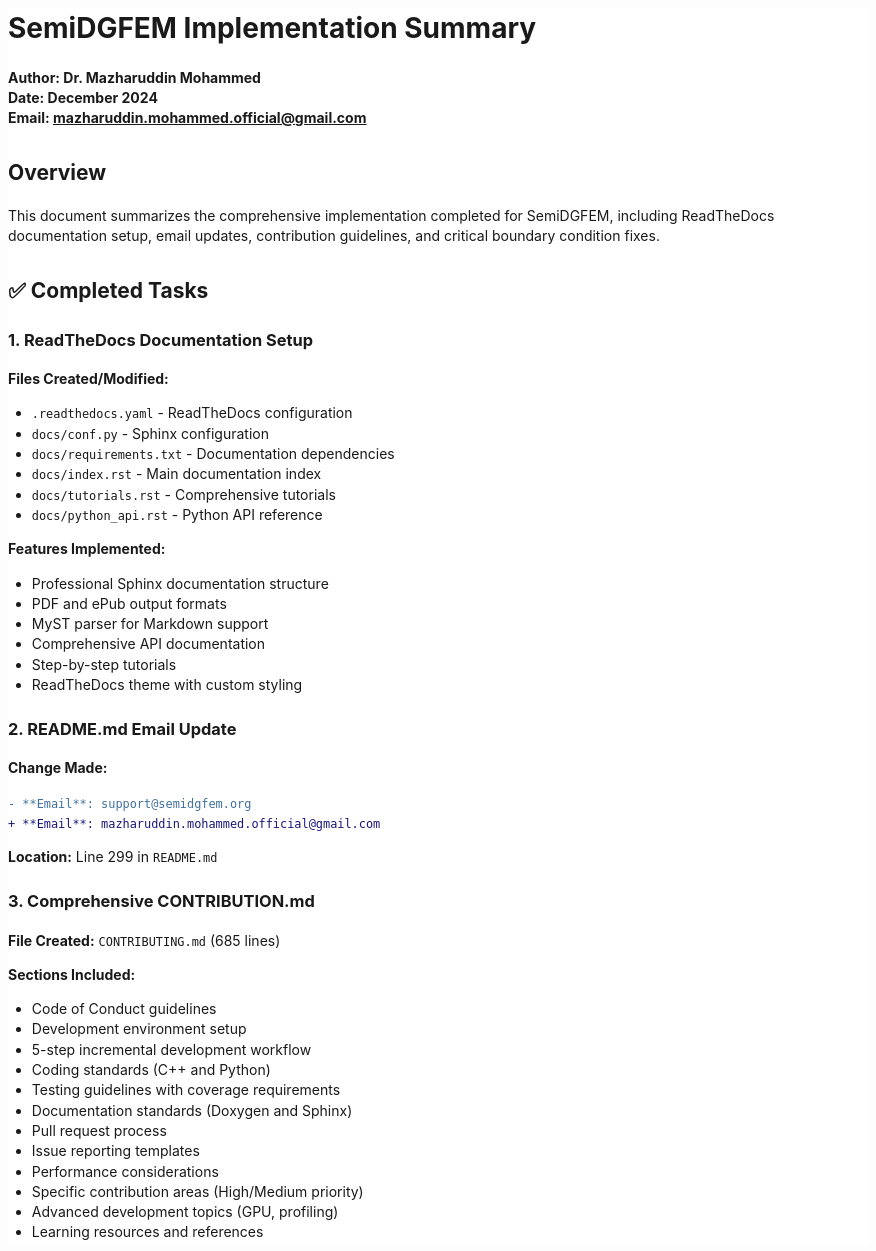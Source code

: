 # SemiDGFEM Implementation Summary

**Author: Dr. Mazharuddin Mohammed**  
**Date: December 2024**  
**Email: mazharuddin.mohammed.official@gmail.com**

## Overview

This document summarizes the comprehensive implementation completed for SemiDGFEM, including ReadTheDocs documentation setup, email updates, contribution guidelines, and critical boundary condition fixes.

## ✅ Completed Tasks

### 1. ReadTheDocs Documentation Setup

**Files Created/Modified:**
- `.readthedocs.yaml` - ReadTheDocs configuration
- `docs/conf.py` - Sphinx configuration
- `docs/requirements.txt` - Documentation dependencies
- `docs/index.rst` - Main documentation index
- `docs/tutorials.rst` - Comprehensive tutorials
- `docs/python_api.rst` - Python API reference

**Features Implemented:**
- Professional Sphinx documentation structure
- PDF and ePub output formats
- MyST parser for Markdown support
- Comprehensive API documentation
- Step-by-step tutorials
- ReadTheDocs theme with custom styling

### 2. README.md Email Update

**Change Made:**
```diff
- **Email**: support@semidgfem.org
+ **Email**: mazharuddin.mohammed.official@gmail.com
```

**Location:** Line 299 in `README.md`

### 3. Comprehensive CONTRIBUTION.md

**File Created:** `CONTRIBUTING.md` (685 lines)

**Sections Included:**
- Code of Conduct guidelines
- Development environment setup
- 5-step incremental development workflow
- Coding standards (C++ and Python)
- Testing guidelines with coverage requirements
- Documentation standards (Doxygen and Sphinx)
- Pull request process
- Issue reporting templates
- Performance considerations
- Specific contribution areas (High/Medium priority)
- Advanced development topics (GPU, profiling)
- Learning resources and references
